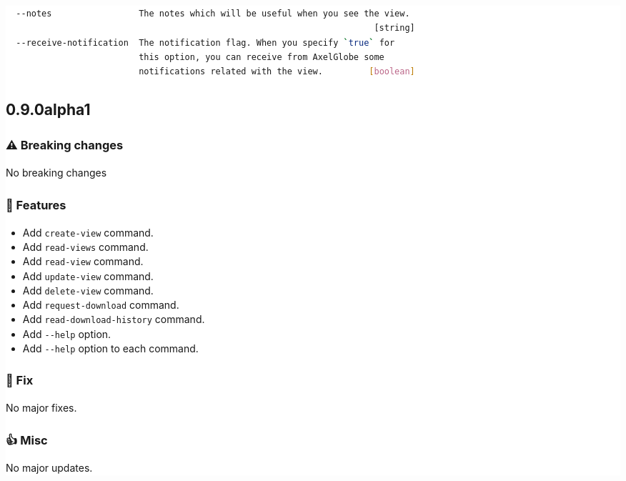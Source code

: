   ```bash
    --notes                 The notes which will be useful when you see the view.                                                 
                                                                          [string]                                                
    --receive-notification  The notification flag. When you specify `true` for                                                    
                            this option, you can receive from AxelGlobe some                                                      
                            notifications related with the view.         [boolean]                                                
  ```

## 0.9.0alpha1

### :warning: Breaking changes

 No breaking changes

### :tada: Features

- Add `create-view` command.
- Add `read-views` command.
- Add `read-view` command.
- Add `update-view` command.
- Add `delete-view` command.
- Add `request-download` command.
- Add `read-download-history` command.
- Add `--help` option.
- Add `--help` option to each command.

### :wrench: Fix

 No major fixes.

### :+1: Misc

 No major updates.
